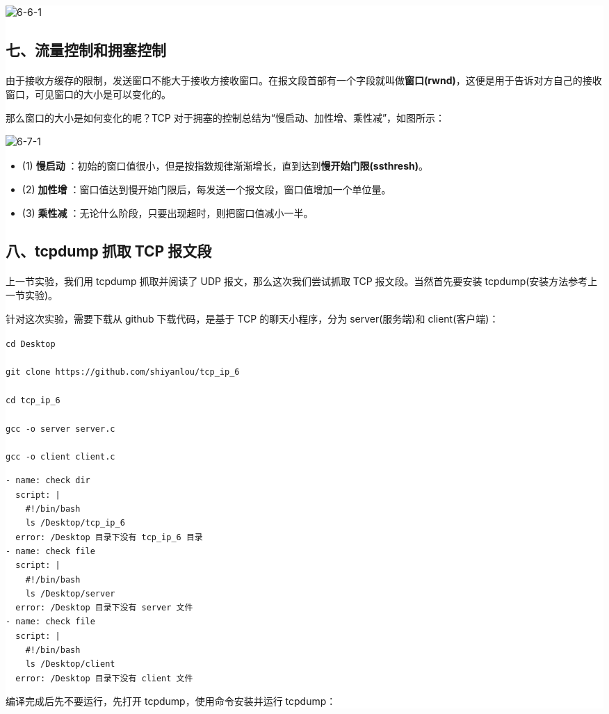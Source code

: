 ![6-6-1](https://doc.shiyanlou.com/TCP_IP/tcp-6-06-.png/wm)


## 七、流量控制和拥塞控制

由于接收方缓存的限制，发送窗口不能大于接收方接收窗口。在报文段首部有一个字段就叫做**窗口(rwnd)**，这便是用于告诉对方自己的接收窗口，可见窗口的大小是可以变化的。

那么窗口的大小是如何变化的呢？TCP 对于拥塞的控制总结为“慢启动、加性增、乘性减”，如图所示：

![6-7-1](https://doc.shiyanlou.com/TCP_IP/tcp-6-07-.png/wm)

- (1) **慢启动** ：初始的窗口值很小，但是按指数规律渐渐增长，直到达到**慢开始门限(ssthresh)**。

- (2) **加性增** ：窗口值达到慢开始门限后，每发送一个报文段，窗口值增加一个单位量。

- (3) **乘性减** ：无论什么阶段，只要出现超时，则把窗口值减小一半。


## 八、tcpdump 抓取 TCP 报文段

上一节实验，我们用 tcpdump 抓取并阅读了 UDP 报文，那么这次我们尝试抓取 TCP 报文段。当然首先要安装 tcpdump(安装方法参考上一节实验)。

针对这次实验，需要下载从 github 下载代码，是基于 TCP 的聊天小程序，分为 server(服务端)和 client(客户端)：


```
cd Desktop

git clone https://github.com/shiyanlou/tcp_ip_6

cd tcp_ip_6

gcc -o server server.c

gcc -o client client.c
```
```checker
- name: check dir
  script: |
    #!/bin/bash
	ls /Desktop/tcp_ip_6
  error: /Desktop 目录下没有 tcp_ip_6 目录
- name: check file
  script: |
    #!/bin/bash
	ls /Desktop/server
  error: /Desktop 目录下没有 server 文件
- name: check file
  script: |
    #!/bin/bash
	ls /Desktop/client
  error: /Desktop 目录下没有 client 文件
```
编译完成后先不要运行，先打开 tcpdump，使用命令安装并运行 tcpdump：
